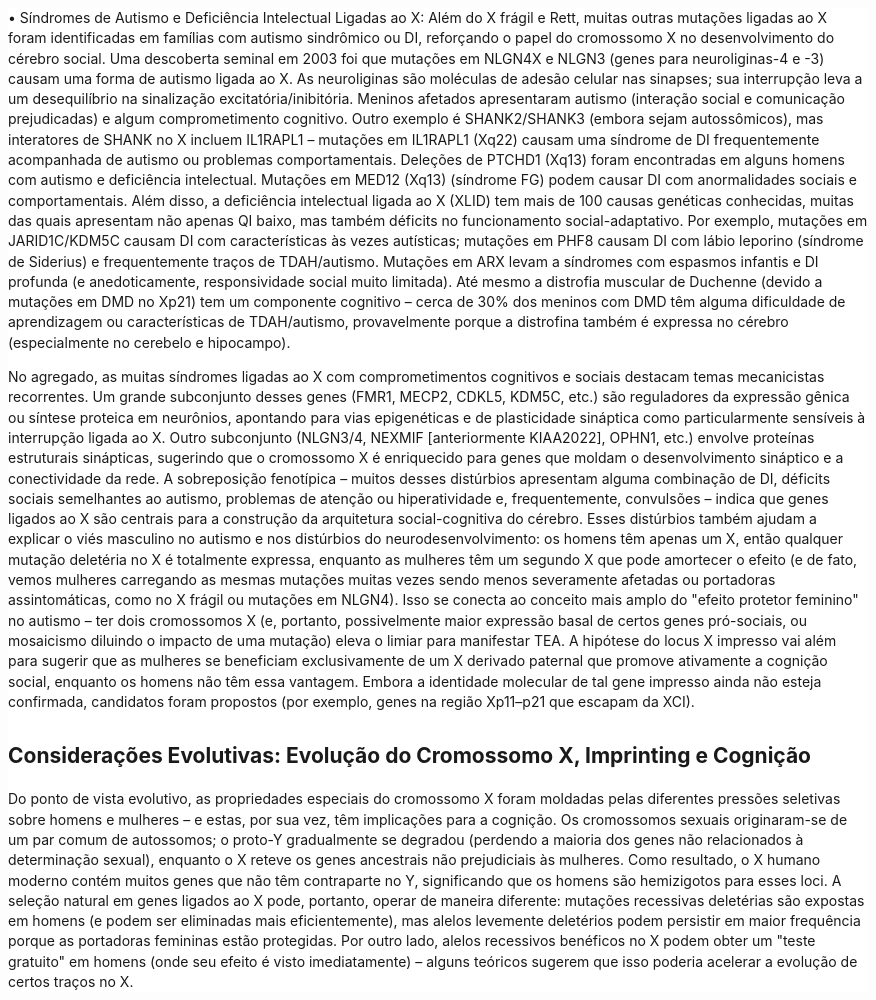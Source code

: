 

• Síndromes de Autismo e Deficiência Intelectual Ligadas ao X: Além do X frágil e Rett, muitas outras mutações ligadas ao X foram identificadas em famílias com autismo sindrômico ou DI, reforçando o papel do cromossomo X no desenvolvimento do cérebro social. Uma descoberta seminal em 2003 foi que mutações em NLGN4X e NLGN3 (genes para neuroliginas-4 e -3) causam uma forma de autismo ligada ao X. As neuroliginas são moléculas de adesão celular nas sinapses; sua interrupção leva a um desequilíbrio na sinalização excitatória/inibitória. Meninos afetados apresentaram autismo (interação social e comunicação prejudicadas) e algum comprometimento cognitivo. Outro exemplo é SHANK2/SHANK3 (embora sejam autossômicos), mas interatores de SHANK no X incluem IL1RAPL1 – mutações em IL1RAPL1 (Xq22) causam uma síndrome de DI frequentemente acompanhada de autismo ou problemas comportamentais. Deleções de PTCHD1 (Xq13) foram encontradas em alguns homens com autismo e deficiência intelectual. Mutações em MED12 (Xq13) (síndrome FG) podem causar DI com anormalidades sociais e comportamentais. Além disso, a deficiência intelectual ligada ao X (XLID) tem mais de 100 causas genéticas conhecidas, muitas das quais apresentam não apenas QI baixo, mas também déficits no funcionamento social-adaptativo. Por exemplo, mutações em JARID1C/KDM5C causam DI com características às vezes autísticas; mutações em PHF8 causam DI com lábio leporino (síndrome de Siderius) e frequentemente traços de TDAH/autismo. Mutações em ARX levam a síndromes com espasmos infantis e DI profunda (e anedoticamente, responsividade social muito limitada). Até mesmo a distrofia muscular de Duchenne (devido a mutações em DMD no Xp21) tem um componente cognitivo – cerca de 30% dos meninos com DMD têm alguma dificuldade de aprendizagem ou características de TDAH/autismo, provavelmente porque a distrofina também é expressa no cérebro (especialmente no cerebelo e hipocampo).

No agregado, as muitas síndromes ligadas ao X com comprometimentos cognitivos e sociais destacam temas mecanicistas recorrentes. Um grande subconjunto desses genes (FMR1, MECP2, CDKL5, KDM5C, etc.) são reguladores da expressão gênica ou síntese proteica em neurônios, apontando para vias epigenéticas e de plasticidade sináptica como particularmente sensíveis à interrupção ligada ao X. Outro subconjunto (NLGN3/4, NEXMIF [anteriormente KIAA2022], OPHN1, etc.) envolve proteínas estruturais sinápticas, sugerindo que o cromossomo X é enriquecido para genes que moldam o desenvolvimento sináptico e a conectividade da rede. A sobreposição fenotípica – muitos desses distúrbios apresentam alguma combinação de DI, déficits sociais semelhantes ao autismo, problemas de atenção ou hiperatividade e, frequentemente, convulsões – indica que genes ligados ao X são centrais para a construção da arquitetura social-cognitiva do cérebro. Esses distúrbios também ajudam a explicar o viés masculino no autismo e nos distúrbios do neurodesenvolvimento: os homens têm apenas um X, então qualquer mutação deletéria no X é totalmente expressa, enquanto as mulheres têm um segundo X que pode amortecer o efeito (e de fato, vemos mulheres carregando as mesmas mutações muitas vezes sendo menos severamente afetadas ou portadoras assintomáticas, como no X frágil ou mutações em NLGN4). Isso se conecta ao conceito mais amplo do "efeito protetor feminino" no autismo – ter dois cromossomos X (e, portanto, possivelmente maior expressão basal de certos genes pró-sociais, ou mosaicismo diluindo o impacto de uma mutação) eleva o limiar para manifestar TEA. A hipótese do locus X impresso vai além para sugerir que as mulheres se beneficiam exclusivamente de um X derivado paternal que promove ativamente a cognição social, enquanto os homens não têm essa vantagem. Embora a identidade molecular de tal gene impresso ainda não esteja confirmada, candidatos foram propostos (por exemplo, genes na região Xp11–p21 que escapam da XCI).

## Considerações Evolutivas: Evolução do Cromossomo X, Imprinting e Cognição

Do ponto de vista evolutivo, as propriedades especiais do cromossomo X foram moldadas pelas diferentes pressões seletivas sobre homens e mulheres – e estas, por sua vez, têm implicações para a cognição. Os cromossomos sexuais originaram-se de um par comum de autossomos; o proto-Y gradualmente se degradou (perdendo a maioria dos genes não relacionados à determinação sexual), enquanto o X reteve os genes ancestrais não prejudiciais às mulheres. Como resultado, o X humano moderno contém muitos genes que não têm contraparte no Y, significando que os homens são hemizigotos para esses loci. A seleção natural em genes ligados ao X pode, portanto, operar de maneira diferente: mutações recessivas deletérias são expostas em homens (e podem ser eliminadas mais eficientemente), mas alelos levemente deletérios podem persistir em maior frequência porque as portadoras femininas estão protegidas. Por outro lado, alelos recessivos benéficos no X podem obter um "teste gratuito" em homens (onde seu efeito é visto imediatamente) – alguns teóricos sugerem que isso poderia acelerar a evolução de certos traços no X.
